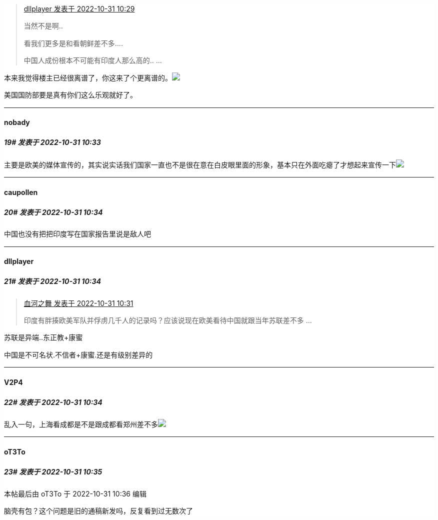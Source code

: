 <blockquote><a href="httphttps://bbs.saraba1st.com/2b/forum.php?mod=redirect&amp;goto=findpost&amp;pid=58201803&amp;ptid=2102394" target="_blank">dllplayer 发表于 2022-10-31 10:29</a>

当然不是啊..

看我们更多是和看朝鲜差不多....

中国人成份根本不可能有印度人那么高的.. ...</blockquote>
本来我觉得楼主已经很离谱了，你这来了个更离谱的。<img src="https://static.saraba1st.com/image/smiley/face2017/245.png" referrerpolicy="no-referrer">

美国国防部要是真有你们这么乐观就好了。

*****

####  nobady  
##### 19#       发表于 2022-10-31 10:33

主要是欧美的媒体宣传的，其实说实话我们国家一直也不是很在意在白皮眼里面的形象，基本只在外面吃瘪了才想起来宣传一下<img src="https://static.saraba1st.com/image/smiley/face2017/066.png" referrerpolicy="no-referrer">

*****

####  caupollen  
##### 20#       发表于 2022-10-31 10:34

中国也没有把把印度写在国家报告里说是敌人吧

*****

####  dllplayer  
##### 21#       发表于 2022-10-31 10:34

<blockquote><a href="httphttps://bbs.saraba1st.com/2b/forum.php?mod=redirect&amp;goto=findpost&amp;pid=58201846&amp;ptid=2102394" target="_blank">血河之舞 发表于 2022-10-31 10:31</a>

印度有胖揍欧美军队并俘虏几千人的记录吗？应该说现在欧美看待中国就跟当年苏联差不多 ...</blockquote>
苏联是异端..东正教+康蜜

中国是不可名状.不信者+康蜜.还是有级别差异的

*****

####  V2P4  
##### 22#       发表于 2022-10-31 10:34

乱入一句，上海看成都是不是跟成都看郑州差不多<img src="https://static.saraba1st.com/image/smiley/face2017/067.png" referrerpolicy="no-referrer">

*****

####  oT3To  
##### 23#       发表于 2022-10-31 10:35

 本帖最后由 oT3To 于 2022-10-31 10:36 编辑 

脑壳有包？这个问题是旧的通稿新发吗，反复看到过无数次了
